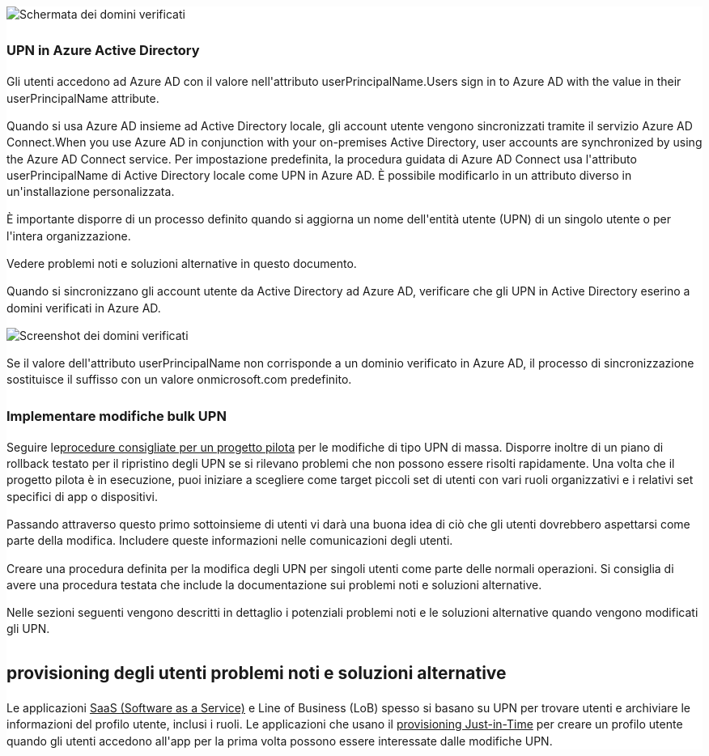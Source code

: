 ![Schermata dei domini verificati](./media/howto-troubleshoot-upn-changes/custom-domains.png)

### <a name="upns-in-azure-active-directory"></a>UPN in Azure Active Directory

Gli utenti accedono ad Azure AD con il valore nell'attributo userPrincipalName.Users sign in to Azure AD with the value in their userPrincipalName attribute. 

Quando si usa Azure AD insieme ad Active Directory locale, gli account utente vengono sincronizzati tramite il servizio Azure AD Connect.When you use Azure AD in conjunction with your on-premises Active Directory, user accounts are synchronized by using the Azure AD Connect service. Per impostazione predefinita, la procedura guidata di Azure AD Connect usa l'attributo userPrincipalName di Active Directory locale come UPN in Azure AD. È possibile modificarlo in un attributo diverso in un'installazione personalizzata.

È importante disporre di un processo definito quando si aggiorna un nome dell'entità utente (UPN) di un singolo utente o per l'intera organizzazione. 

Vedere problemi noti e soluzioni alternative in questo documento.

Quando si sincronizzano gli account utente da Active Directory ad Azure AD, verificare che gli UPN in Active Directory eserino a domini verificati in Azure AD.

![Screenshot dei domini verificati](./media/howto-troubleshoot-upn-changes/verified-domains.png)

Se il valore dell'attributo userPrincipalName non corrisponde a un dominio verificato in Azure AD, il processo di sincronizzazione sostituisce il suffisso con un valore onmicrosoft.com predefinito.


### <a name="roll-out-bulk-upn-changes"></a>Implementare modifiche bulk UPN

Seguire le[procedure consigliate per un progetto pilota](https://docs.microsoft.com/azure/active-directory/fundamentals/active-directory-deployment-plans) per le modifiche di tipo UPN di massa. Disporre inoltre di un piano di rollback testato per il ripristino degli UPN se si rilevano problemi che non possono essere risolti rapidamente. Una volta che il progetto pilota è in esecuzione, puoi iniziare a scegliere come target piccoli set di utenti con vari ruoli organizzativi e i relativi set specifici di app o dispositivi.

Passando attraverso questo primo sottoinsieme di utenti vi darà una buona idea di ciò che gli utenti dovrebbero aspettarsi come parte della modifica. Includere queste informazioni nelle comunicazioni degli utenti.

Creare una procedura definita per la modifica degli UPN per singoli utenti come parte delle normali operazioni. Si consiglia di avere una procedura testata che include la documentazione sui problemi noti e soluzioni alternative.

Nelle sezioni seguenti vengono descritti in dettaglio i potenziali problemi noti e le soluzioni alternative quando vengono modificati gli UPN.

## <a name="user-provisioning-known-issues-and-workarounds"></a>provisioning degli utenti problemi noti e soluzioni alternative

Le applicazioni [SaaS (Software as a Service)](https://azure.microsoft.com/overview/what-is-saas/) e Line of Business (LoB) spesso si basano su UPN per trovare utenti e archiviare le informazioni del profilo utente, inclusi i ruoli. Le applicazioni che usano il [provisioning Just-in-Time](https://docs.microsoft.com/azure/active-directory/app-provisioning/user-provisioning) per creare un profilo utente quando gli utenti accedono all'app per la prima volta possono essere interessate dalle modifiche UPN.
